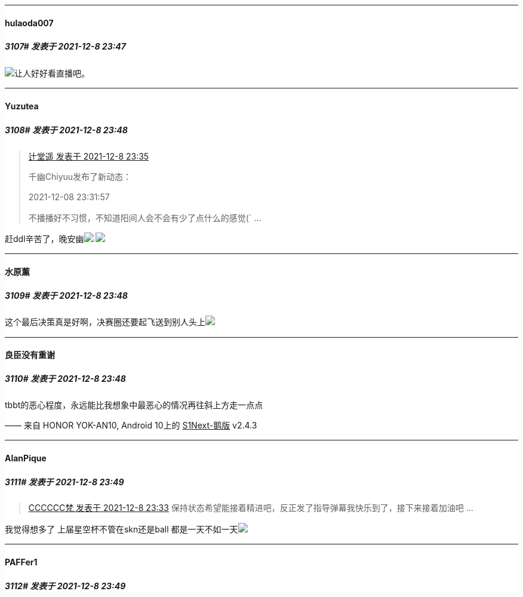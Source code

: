 *****

####  hulaoda007  
##### 3107#       发表于 2021-12-8 23:47

<img src="https://static.saraba1st.com/image/smiley/face2017/125.png" referrerpolicy="no-referrer">让人好好看直播吧。

*****

####  Yuzutea  
##### 3108#       发表于 2021-12-8 23:48

<blockquote><a href="httphttps://bbs.saraba1st.com/2b/forum.php?mod=redirect&amp;goto=findpost&amp;pid=53860607&amp;ptid=2041291" target="_blank">辻堂遥 发表于 2021-12-8 23:35</a>

千幽Chiyuu发布了新动态：

2021-12-08 23:31:57

不播播好不习惯，不知道阳间人会不会有少了点什么的感觉(´ ...</blockquote>
赶ddl辛苦了，晚安幽<img src="https://static.saraba1st.com/image/smiley/face2017/072.png" referrerpolicy="no-referrer"> 
<img src="https://static.saraba1st.com/image/smiley/face2017/125.png" referrerpolicy="no-referrer"> 

*****

####  水原薰  
##### 3109#       发表于 2021-12-8 23:48

这个最后决策真是好啊，决赛圈还要起飞送到别人头上<img src="https://static.saraba1st.com/image/smiley/face2017/037.png" referrerpolicy="no-referrer">

*****

####  良臣没有重谢  
##### 3110#       发表于 2021-12-8 23:48

tbbt的恶心程度，永远能比我想象中最恶心的情况再往斜上方走一点点

—— 来自 HONOR YOK-AN10, Android 10上的 [S1Next-鹅版](https://github.com/ykrank/S1-Next/releases) v2.4.3

*****

####  AlanPique  
##### 3111#       发表于 2021-12-8 23:49

<blockquote><a href="httphttps://bbs.saraba1st.com/2b/forum.php?mod=redirect&amp;goto=findpost&amp;pid=53860599&amp;ptid=2041291" target="_blank">CCCCCC梵 发表于 2021-12-8 23:33</a>
保持状态希望能接着精进吧，反正发了指导弹幕我快乐到了，接下来接着加油吧 ...</blockquote>
我觉得想多了 上届星空杯不管在skn还是ball 都是一天不如一天<img src="https://static.saraba1st.com/image/smiley/face2017/034.png" referrerpolicy="no-referrer">

*****

####  PAFFer1  
##### 3112#       发表于 2021-12-8 23:49
